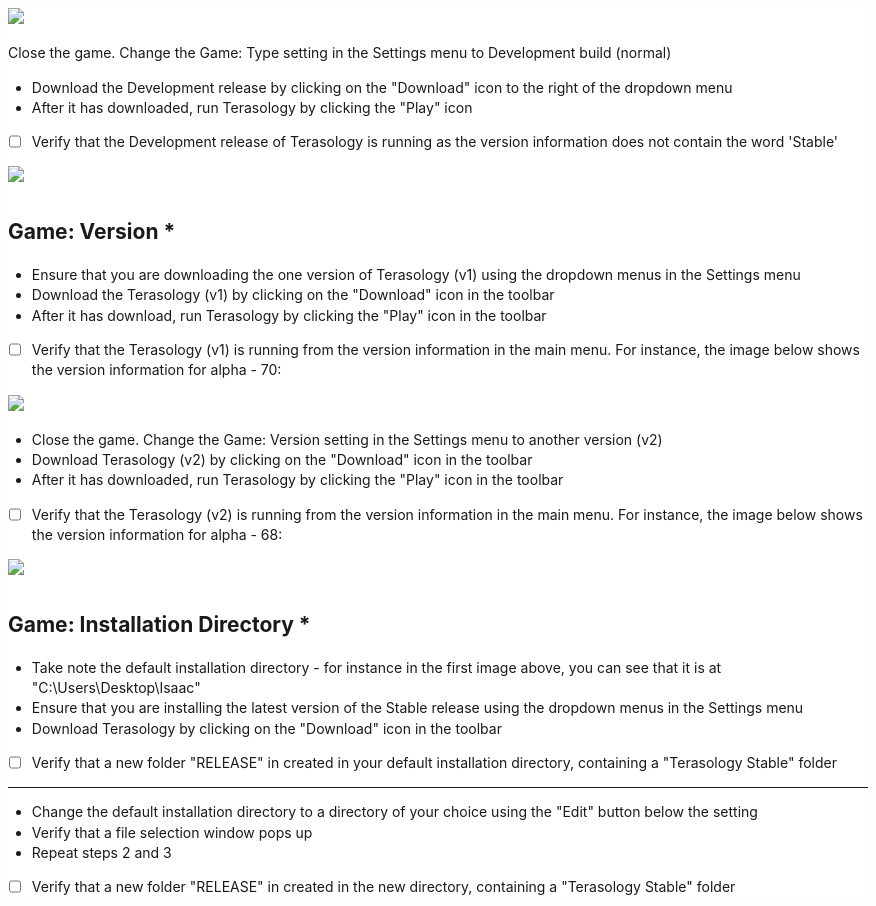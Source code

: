 
![](http://i.imgur.com/GU8uXmS.png)


 Close the game. Change the Game: Type setting in the Settings menu to Development build (normal)
- Download the Development release by clicking on the "Download" icon to the right of the dropdown menu
- After it has downloaded, run Terasology by clicking the "Play" icon
- [ ] Verify that the Development release of Terasology is running as the version information does not contain the word 'Stable'

![](http://i.imgur.com/6mIt9TT.png)

<a name="version"></a>
## Game: Version *
- Ensure that you are downloading the one version of Terasology (v1) using the dropdown menus in the Settings menu
- Download the Terasology (v1) by clicking on the "Download" icon in the toolbar
- After it has download, run Terasology by clicking the "Play" icon in the toolbar
- [ ] Verify that the Terasology (v1) is running from the version information in the main menu. For instance, the image below shows the version information for alpha - 70:


![](http://i.imgur.com/GU8uXmS.png)


- Close the game. Change the Game: Version setting in the Settings menu to another version (v2)
- Download Terasology (v2) by clicking on the "Download" icon in the toolbar
- After it has downloaded, run Terasology by clicking the "Play" icon in the toolbar
- [ ] Verify that the Terasology (v2) is running from the version information in the main menu. For instance, the image below shows the version information for alpha - 68:


![](http://i.imgur.com/BgTG2sB.png)

<a name="install_dir"></a>
## Game: Installation Directory *

- Take note the default installation directory - for instance in the first image above, you can see that it is at "C:\Users\Desktop\Isaac"
- Ensure that you are installing the latest version of the Stable release using the dropdown menus in the Settings menu
- Download Terasology by clicking on the "Download" icon in the toolbar
- [ ] Verify that a new folder "RELEASE" in created in your default installation directory, containing a "Terasology Stable" folder

---

- Change the default installation directory to a directory of your choice using the "Edit" button below the setting
- Verify that a file selection window pops up
- Repeat steps 2 and 3
- [ ] Verify that a new folder "RELEASE" in created in the new directory, containing a "Terasology Stable" folder
